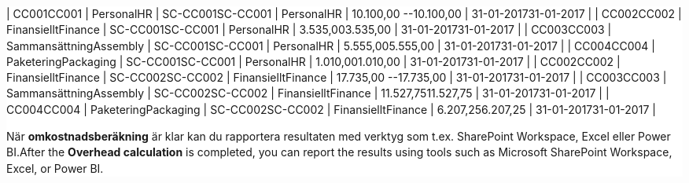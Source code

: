 | <span data-ttu-id="6b0a6-417">CC001</span><span class="sxs-lookup"><span data-stu-id="6b0a6-417">CC001</span></span>       | <span data-ttu-id="6b0a6-418">Personal</span><span class="sxs-lookup"><span data-stu-id="6b0a6-418">HR</span></span>           | <span data-ttu-id="6b0a6-419">SC-CC001</span><span class="sxs-lookup"><span data-stu-id="6b0a6-419">SC-CC001</span></span> | <span data-ttu-id="6b0a6-420">Personal</span><span class="sxs-lookup"><span data-stu-id="6b0a6-420">HR</span></span>              | <span data-ttu-id="6b0a6-421">10.100,00 \-</span><span class="sxs-lookup"><span data-stu-id="6b0a6-421">\-10.100,00</span></span> | <span data-ttu-id="6b0a6-422">31-01-2017</span><span class="sxs-lookup"><span data-stu-id="6b0a6-422">31-01-2017</span></span> |
| <span data-ttu-id="6b0a6-423">CC002</span><span class="sxs-lookup"><span data-stu-id="6b0a6-423">CC002</span></span>       | <span data-ttu-id="6b0a6-424">Finansiellt</span><span class="sxs-lookup"><span data-stu-id="6b0a6-424">Finance</span></span>      | <span data-ttu-id="6b0a6-425">SC-CC001</span><span class="sxs-lookup"><span data-stu-id="6b0a6-425">SC-CC001</span></span> | <span data-ttu-id="6b0a6-426">Personal</span><span class="sxs-lookup"><span data-stu-id="6b0a6-426">HR</span></span>              | <span data-ttu-id="6b0a6-427">3.535,00</span><span class="sxs-lookup"><span data-stu-id="6b0a6-427">3.535,00</span></span>    | <span data-ttu-id="6b0a6-428">31-01-2017</span><span class="sxs-lookup"><span data-stu-id="6b0a6-428">31-01-2017</span></span> |
| <span data-ttu-id="6b0a6-429">CC003</span><span class="sxs-lookup"><span data-stu-id="6b0a6-429">CC003</span></span>       | <span data-ttu-id="6b0a6-430">Sammansättning</span><span class="sxs-lookup"><span data-stu-id="6b0a6-430">Assembly</span></span>     | <span data-ttu-id="6b0a6-431">SC-CC001</span><span class="sxs-lookup"><span data-stu-id="6b0a6-431">SC-CC001</span></span> | <span data-ttu-id="6b0a6-432">Personal</span><span class="sxs-lookup"><span data-stu-id="6b0a6-432">HR</span></span>              | <span data-ttu-id="6b0a6-433">5.555,00</span><span class="sxs-lookup"><span data-stu-id="6b0a6-433">5.555,00</span></span>    | <span data-ttu-id="6b0a6-434">31-01-2017</span><span class="sxs-lookup"><span data-stu-id="6b0a6-434">31-01-2017</span></span> |
| <span data-ttu-id="6b0a6-435">CC004</span><span class="sxs-lookup"><span data-stu-id="6b0a6-435">CC004</span></span>       | <span data-ttu-id="6b0a6-436">Paketering</span><span class="sxs-lookup"><span data-stu-id="6b0a6-436">Packaging</span></span>    | <span data-ttu-id="6b0a6-437">SC-CC001</span><span class="sxs-lookup"><span data-stu-id="6b0a6-437">SC-CC001</span></span> | <span data-ttu-id="6b0a6-438">Personal</span><span class="sxs-lookup"><span data-stu-id="6b0a6-438">HR</span></span>              | <span data-ttu-id="6b0a6-439">1.010,00</span><span class="sxs-lookup"><span data-stu-id="6b0a6-439">1.010,00</span></span>    | <span data-ttu-id="6b0a6-440">31-01-2017</span><span class="sxs-lookup"><span data-stu-id="6b0a6-440">31-01-2017</span></span> |
| <span data-ttu-id="6b0a6-441">CC002</span><span class="sxs-lookup"><span data-stu-id="6b0a6-441">CC002</span></span>       | <span data-ttu-id="6b0a6-442">Finansiellt</span><span class="sxs-lookup"><span data-stu-id="6b0a6-442">Finance</span></span>      | <span data-ttu-id="6b0a6-443">SC-CC002</span><span class="sxs-lookup"><span data-stu-id="6b0a6-443">SC-CC002</span></span> | <span data-ttu-id="6b0a6-444">Finansiellt</span><span class="sxs-lookup"><span data-stu-id="6b0a6-444">Finance</span></span>         | <span data-ttu-id="6b0a6-445">17.735,00 \-</span><span class="sxs-lookup"><span data-stu-id="6b0a6-445">\-17.735,00</span></span> | <span data-ttu-id="6b0a6-446">31-01-2017</span><span class="sxs-lookup"><span data-stu-id="6b0a6-446">31-01-2017</span></span> |
| <span data-ttu-id="6b0a6-447">CC003</span><span class="sxs-lookup"><span data-stu-id="6b0a6-447">CC003</span></span>       | <span data-ttu-id="6b0a6-448">Sammansättning</span><span class="sxs-lookup"><span data-stu-id="6b0a6-448">Assembly</span></span>     | <span data-ttu-id="6b0a6-449">SC-CC002</span><span class="sxs-lookup"><span data-stu-id="6b0a6-449">SC-CC002</span></span> | <span data-ttu-id="6b0a6-450">Finansiellt</span><span class="sxs-lookup"><span data-stu-id="6b0a6-450">Finance</span></span>         | <span data-ttu-id="6b0a6-451">11.527,75</span><span class="sxs-lookup"><span data-stu-id="6b0a6-451">11.527,75</span></span>   | <span data-ttu-id="6b0a6-452">31-01-2017</span><span class="sxs-lookup"><span data-stu-id="6b0a6-452">31-01-2017</span></span> |
| <span data-ttu-id="6b0a6-453">CC004</span><span class="sxs-lookup"><span data-stu-id="6b0a6-453">CC004</span></span>       | <span data-ttu-id="6b0a6-454">Paketering</span><span class="sxs-lookup"><span data-stu-id="6b0a6-454">Packaging</span></span>    | <span data-ttu-id="6b0a6-455">SC-CC002</span><span class="sxs-lookup"><span data-stu-id="6b0a6-455">SC-CC002</span></span> | <span data-ttu-id="6b0a6-456">Finansiellt</span><span class="sxs-lookup"><span data-stu-id="6b0a6-456">Finance</span></span>         | <span data-ttu-id="6b0a6-457">6.207,25</span><span class="sxs-lookup"><span data-stu-id="6b0a6-457">6.207,25</span></span>    | <span data-ttu-id="6b0a6-458">31-01-2017</span><span class="sxs-lookup"><span data-stu-id="6b0a6-458">31-01-2017</span></span> |

<span data-ttu-id="6b0a6-459">När **omkostnadsberäkning** är klar kan du rapportera resultaten med verktyg som t.ex. SharePoint Workspace, Excel eller Power BI.</span><span class="sxs-lookup"><span data-stu-id="6b0a6-459">After the **Overhead calculation** is completed, you can report the results using tools such as Microsoft SharePoint Workspace, Excel, or Power BI.</span></span>
